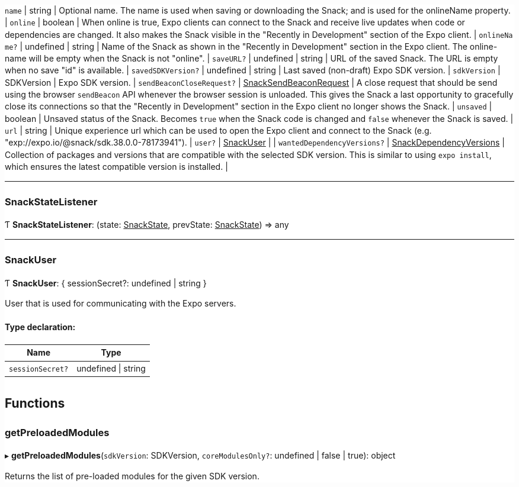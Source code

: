 `name` | string | Optional name. The name is used when saving or downloading the Snack; and is used for the onlineName property. |
`online` | boolean | When online is true, Expo clients can connect to the Snack and receive live updates when code or dependencies are changed. It also makes the Snack visible in the "Recently in Development" section of the Expo client. |
`onlineName?` | undefined \| string | Name of the Snack as shown in the "Recently in Development" section in the Expo client. The online-name will be empty when the Snack is not "online". |
`saveURL?` | undefined \| string | URL of the saved Snack. The URL is empty when no save "id" is available. |
`savedSDKVersion?` | undefined \| string | Last saved (non-draft) Expo SDK version. |
`sdkVersion` | SDKVersion | Expo SDK version. |
`sendBeaconCloseRequest?` | [SnackSendBeaconRequest](README.md#snacksendbeaconrequest) | A close request that should be send using the browser `sendBeacon` API whenever the browser session is unloaded. This gives the Snack a last opportunity to gracefully close its connections so that the "Recently in Development" section in the Expo client no longer shows the Snack. |
`unsaved` | boolean | Unsaved status of the Snack. Becomes `true` when the Snack code is changed and `false` whenever the Snack is saved. |
`url` | string | Unique experience url which can be used to open the Expo client and connect to the Snack (e.g. "exp://expo.io/@snack/sdk.38.0.0-78173941"). |
`user?` | [SnackUser](README.md#snackuser) |  |
`wantedDependencyVersions?` | [SnackDependencyVersions](README.md#snackdependencyversions) | Collection of packages and versions that are compatible with the selected SDK version. This is similar to using `expo install`, which ensures the latest compatible version is installed. |

___

### SnackStateListener

Ƭ  **SnackStateListener**: (state: [SnackState](README.md#snackstate), prevState: [SnackState](README.md#snackstate)) => any

___

### SnackUser

Ƭ  **SnackUser**: { sessionSecret?: undefined \| string  }

User that is used for communicating with the Expo servers.

#### Type declaration:

Name | Type |
------ | ------ |
`sessionSecret?` | undefined \| string |

## Functions

### getPreloadedModules

▸ **getPreloadedModules**(`sdkVersion`: SDKVersion, `coreModulesOnly?`: undefined \| false \| true): object

Returns the list of pre-loaded modules for the given SDK version.
